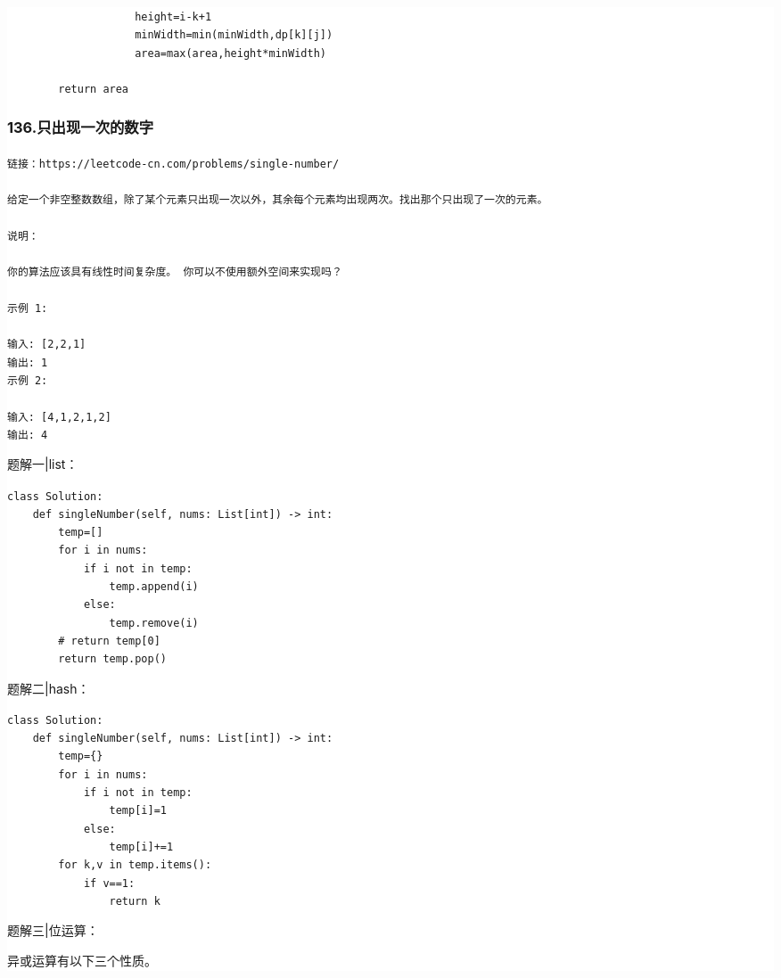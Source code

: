 ```
                    height=i-k+1
                    minWidth=min(minWidth,dp[k][j])
                    area=max(area,height*minWidth)
            
        return area
```

### 136.只出现一次的数字
    链接：https://leetcode-cn.com/problems/single-number/

    给定一个非空整数数组，除了某个元素只出现一次以外，其余每个元素均出现两次。找出那个只出现了一次的元素。

    说明：

    你的算法应该具有线性时间复杂度。 你可以不使用额外空间来实现吗？

    示例 1:

    输入: [2,2,1]
    输出: 1
    示例 2:

    输入: [4,1,2,1,2]
    输出: 4

题解一|list：
```
class Solution:
    def singleNumber(self, nums: List[int]) -> int:
        temp=[]
        for i in nums:
            if i not in temp:
                temp.append(i)
            else:
                temp.remove(i)
        # return temp[0]
        return temp.pop()
```
题解二|hash：
```
class Solution:
    def singleNumber(self, nums: List[int]) -> int:
        temp={}
        for i in nums:
            if i not in temp:
                temp[i]=1
            else:
                temp[i]+=1
        for k,v in temp.items():
            if v==1:
                return k
```
题解三|位运算：

异或运算有以下三个性质。
